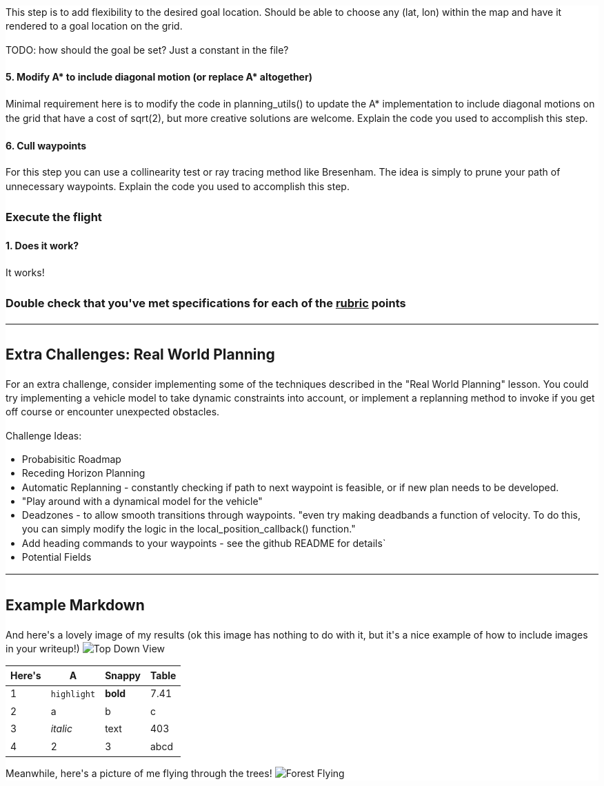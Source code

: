 This step is to add flexibility to the desired goal location. Should be able to choose any (lat, lon) within the map and have it rendered to a goal location on the grid.

TODO: how should the goal be set? Just a constant in the file?

#### 5. Modify A* to include diagonal motion (or replace A* altogether)

Minimal requirement here is to modify the code in planning_utils() to update the A* implementation to include diagonal motions on the grid that have a cost of sqrt(2), but more creative solutions are welcome. Explain the code you used to accomplish this step.

#### 6. Cull waypoints

For this step you can use a collinearity test or ray tracing method like Bresenham. The idea is simply to prune your path of unnecessary waypoints. Explain the code you used to accomplish this step.

### Execute the flight

#### 1. Does it work?

It works!

### Double check that you've met specifications for each of the [rubric](https://review.udacity.com/#!/rubrics/1534/view) points
  
---

## Extra Challenges: Real World Planning

For an extra challenge, consider implementing some of the techniques described in the "Real World Planning" lesson. You could try implementing a vehicle model to take dynamic constraints into account, or implement a replanning method to invoke if you get off course or encounter unexpected obstacles.

Challenge Ideas:

- Probabisitic Roadmap
- Receding Horizon Planning
- Automatic Replanning - constantly checking if path to next waypoint is feasible, or if new plan needs to be developed.
- "Play around with a dynamical model for the vehicle"
- Deadzones - to allow smooth transitions through waypoints. "even try making deadbands a function of velocity. To do this, you can simply modify the logic in the local_position_callback() function."
- Add heading commands to your waypoints - see the github README for details`
- Potential Fields

---

## Example Markdown

And here's a lovely image of my results (ok this image has nothing to do with it, but it's a nice example of how to include images in your writeup!)
![Top Down View](./misc/high_up.png)

Here's | A | Snappy | Table
--- | --- | --- | ---
1 | `highlight` | **bold** | 7.41
2 | a | b | c
3 | *italic* | text | 403
4 | 2 | 3 | abcd

Meanwhile, here's a picture of me flying through the trees!
![Forest Flying](./misc/in_the_trees.png)
